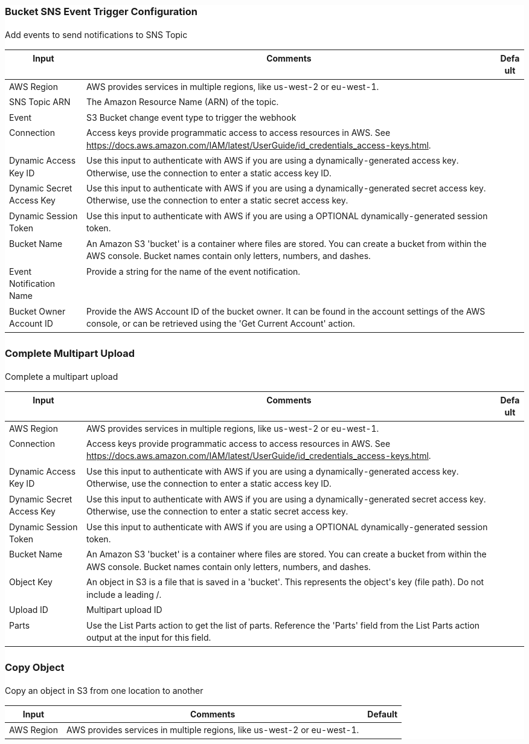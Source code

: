 
### Bucket SNS Event Trigger Configuration

Add events to send notifications to SNS Topic

| Input                     | Comments                                                                                                                                                                  | Default |
| ------------------------- | ------------------------------------------------------------------------------------------------------------------------------------------------------------------------- | ------- |
| AWS Region                | AWS provides services in multiple regions, like us-west-2 or eu-west-1.                                                                                                   |         |
| SNS Topic ARN             | The Amazon Resource Name (ARN) of the topic.                                                                                                                              |         |
| Event                     | S3 Bucket change event type to trigger the webhook                                                                                                                        |         |
| Connection                | Access keys provide programmatic access to access resources in AWS. See https://docs.aws.amazon.com/IAM/latest/UserGuide/id_credentials_access-keys.html.                 |         |
| Dynamic Access Key ID     | Use this input to authenticate with AWS if you are using a dynamically-generated access key. Otherwise, use the connection to enter a static access key ID.               |         |
| Dynamic Secret Access Key | Use this input to authenticate with AWS if you are using a dynamically-generated secret access key. Otherwise, use the connection to enter a static secret access key.    |         |
| Dynamic Session Token     | Use this input to authenticate with AWS if you are using a OPTIONAL dynamically-generated session token.                                                                  |         |
| Bucket Name               | An Amazon S3 'bucket' is a container where files are stored. You can create a bucket from within the AWS console. Bucket names contain only letters, numbers, and dashes. |         |
| Event Notification Name   | Provide a string for the name of the event notification.                                                                                                                  |         |
| Bucket Owner Account ID   | Provide the AWS Account ID of the bucket owner. It can be found in the account settings of the AWS console, or can be retrieved using the 'Get Current Account' action.   |         |

### Complete Multipart Upload

Complete a multipart upload

| Input                     | Comments                                                                                                                                                                  | Default |
| ------------------------- | ------------------------------------------------------------------------------------------------------------------------------------------------------------------------- | ------- |
| AWS Region                | AWS provides services in multiple regions, like us-west-2 or eu-west-1.                                                                                                   |         |
| Connection                | Access keys provide programmatic access to access resources in AWS. See https://docs.aws.amazon.com/IAM/latest/UserGuide/id_credentials_access-keys.html.                 |         |
| Dynamic Access Key ID     | Use this input to authenticate with AWS if you are using a dynamically-generated access key. Otherwise, use the connection to enter a static access key ID.               |         |
| Dynamic Secret Access Key | Use this input to authenticate with AWS if you are using a dynamically-generated secret access key. Otherwise, use the connection to enter a static secret access key.    |         |
| Dynamic Session Token     | Use this input to authenticate with AWS if you are using a OPTIONAL dynamically-generated session token.                                                                  |         |
| Bucket Name               | An Amazon S3 'bucket' is a container where files are stored. You can create a bucket from within the AWS console. Bucket names contain only letters, numbers, and dashes. |         |
| Object Key                | An object in S3 is a file that is saved in a 'bucket'. This represents the object's key (file path). Do not include a leading /.                                          |         |
| Upload ID                 | Multipart upload ID                                                                                                                                                       |         |
| Parts                     | Use the List Parts action to get the list of parts. Reference the 'Parts' field from the List Parts action output at the input for this field.                            |         |

### Copy Object

Copy an object in S3 from one location to another

| Input                     | Comments                                                                                                                                                                                                                                                 | Default |
| ------------------------- | -------------------------------------------------------------------------------------------------------------------------------------------------------------------------------------------------------------------------------------------------------- | ------- |
| AWS Region                | AWS provides services in multiple regions, like us-west-2 or eu-west-1.                                                                                                                                                                                  |         |